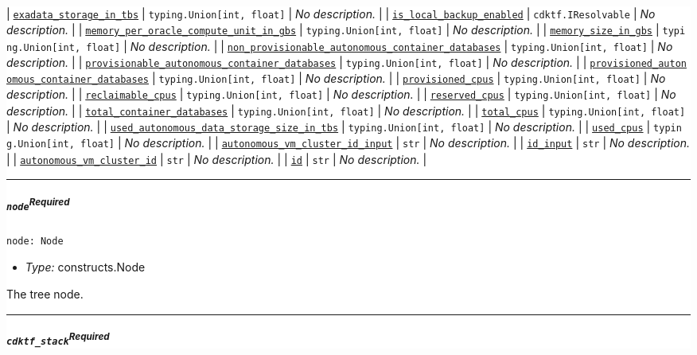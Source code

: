 | <code><a href="#rhizo-co-terraform-provider-oci.dataOciDatabaseAutonomousVmClusterResourceUsage.DataOciDatabaseAutonomousVmClusterResourceUsage.property.exadataStorageInTbs">exadata_storage_in_tbs</a></code> | <code>typing.Union[int, float]</code> | *No description.* |
| <code><a href="#rhizo-co-terraform-provider-oci.dataOciDatabaseAutonomousVmClusterResourceUsage.DataOciDatabaseAutonomousVmClusterResourceUsage.property.isLocalBackupEnabled">is_local_backup_enabled</a></code> | <code>cdktf.IResolvable</code> | *No description.* |
| <code><a href="#rhizo-co-terraform-provider-oci.dataOciDatabaseAutonomousVmClusterResourceUsage.DataOciDatabaseAutonomousVmClusterResourceUsage.property.memoryPerOracleComputeUnitInGbs">memory_per_oracle_compute_unit_in_gbs</a></code> | <code>typing.Union[int, float]</code> | *No description.* |
| <code><a href="#rhizo-co-terraform-provider-oci.dataOciDatabaseAutonomousVmClusterResourceUsage.DataOciDatabaseAutonomousVmClusterResourceUsage.property.memorySizeInGbs">memory_size_in_gbs</a></code> | <code>typing.Union[int, float]</code> | *No description.* |
| <code><a href="#rhizo-co-terraform-provider-oci.dataOciDatabaseAutonomousVmClusterResourceUsage.DataOciDatabaseAutonomousVmClusterResourceUsage.property.nonProvisionableAutonomousContainerDatabases">non_provisionable_autonomous_container_databases</a></code> | <code>typing.Union[int, float]</code> | *No description.* |
| <code><a href="#rhizo-co-terraform-provider-oci.dataOciDatabaseAutonomousVmClusterResourceUsage.DataOciDatabaseAutonomousVmClusterResourceUsage.property.provisionableAutonomousContainerDatabases">provisionable_autonomous_container_databases</a></code> | <code>typing.Union[int, float]</code> | *No description.* |
| <code><a href="#rhizo-co-terraform-provider-oci.dataOciDatabaseAutonomousVmClusterResourceUsage.DataOciDatabaseAutonomousVmClusterResourceUsage.property.provisionedAutonomousContainerDatabases">provisioned_autonomous_container_databases</a></code> | <code>typing.Union[int, float]</code> | *No description.* |
| <code><a href="#rhizo-co-terraform-provider-oci.dataOciDatabaseAutonomousVmClusterResourceUsage.DataOciDatabaseAutonomousVmClusterResourceUsage.property.provisionedCpus">provisioned_cpus</a></code> | <code>typing.Union[int, float]</code> | *No description.* |
| <code><a href="#rhizo-co-terraform-provider-oci.dataOciDatabaseAutonomousVmClusterResourceUsage.DataOciDatabaseAutonomousVmClusterResourceUsage.property.reclaimableCpus">reclaimable_cpus</a></code> | <code>typing.Union[int, float]</code> | *No description.* |
| <code><a href="#rhizo-co-terraform-provider-oci.dataOciDatabaseAutonomousVmClusterResourceUsage.DataOciDatabaseAutonomousVmClusterResourceUsage.property.reservedCpus">reserved_cpus</a></code> | <code>typing.Union[int, float]</code> | *No description.* |
| <code><a href="#rhizo-co-terraform-provider-oci.dataOciDatabaseAutonomousVmClusterResourceUsage.DataOciDatabaseAutonomousVmClusterResourceUsage.property.totalContainerDatabases">total_container_databases</a></code> | <code>typing.Union[int, float]</code> | *No description.* |
| <code><a href="#rhizo-co-terraform-provider-oci.dataOciDatabaseAutonomousVmClusterResourceUsage.DataOciDatabaseAutonomousVmClusterResourceUsage.property.totalCpus">total_cpus</a></code> | <code>typing.Union[int, float]</code> | *No description.* |
| <code><a href="#rhizo-co-terraform-provider-oci.dataOciDatabaseAutonomousVmClusterResourceUsage.DataOciDatabaseAutonomousVmClusterResourceUsage.property.usedAutonomousDataStorageSizeInTbs">used_autonomous_data_storage_size_in_tbs</a></code> | <code>typing.Union[int, float]</code> | *No description.* |
| <code><a href="#rhizo-co-terraform-provider-oci.dataOciDatabaseAutonomousVmClusterResourceUsage.DataOciDatabaseAutonomousVmClusterResourceUsage.property.usedCpus">used_cpus</a></code> | <code>typing.Union[int, float]</code> | *No description.* |
| <code><a href="#rhizo-co-terraform-provider-oci.dataOciDatabaseAutonomousVmClusterResourceUsage.DataOciDatabaseAutonomousVmClusterResourceUsage.property.autonomousVmClusterIdInput">autonomous_vm_cluster_id_input</a></code> | <code>str</code> | *No description.* |
| <code><a href="#rhizo-co-terraform-provider-oci.dataOciDatabaseAutonomousVmClusterResourceUsage.DataOciDatabaseAutonomousVmClusterResourceUsage.property.idInput">id_input</a></code> | <code>str</code> | *No description.* |
| <code><a href="#rhizo-co-terraform-provider-oci.dataOciDatabaseAutonomousVmClusterResourceUsage.DataOciDatabaseAutonomousVmClusterResourceUsage.property.autonomousVmClusterId">autonomous_vm_cluster_id</a></code> | <code>str</code> | *No description.* |
| <code><a href="#rhizo-co-terraform-provider-oci.dataOciDatabaseAutonomousVmClusterResourceUsage.DataOciDatabaseAutonomousVmClusterResourceUsage.property.id">id</a></code> | <code>str</code> | *No description.* |

---

##### `node`<sup>Required</sup> <a name="node" id="rhizo-co-terraform-provider-oci.dataOciDatabaseAutonomousVmClusterResourceUsage.DataOciDatabaseAutonomousVmClusterResourceUsage.property.node"></a>

```python
node: Node
```

- *Type:* constructs.Node

The tree node.

---

##### `cdktf_stack`<sup>Required</sup> <a name="cdktf_stack" id="rhizo-co-terraform-provider-oci.dataOciDatabaseAutonomousVmClusterResourceUsage.DataOciDatabaseAutonomousVmClusterResourceUsage.property.cdktfStack"></a>
